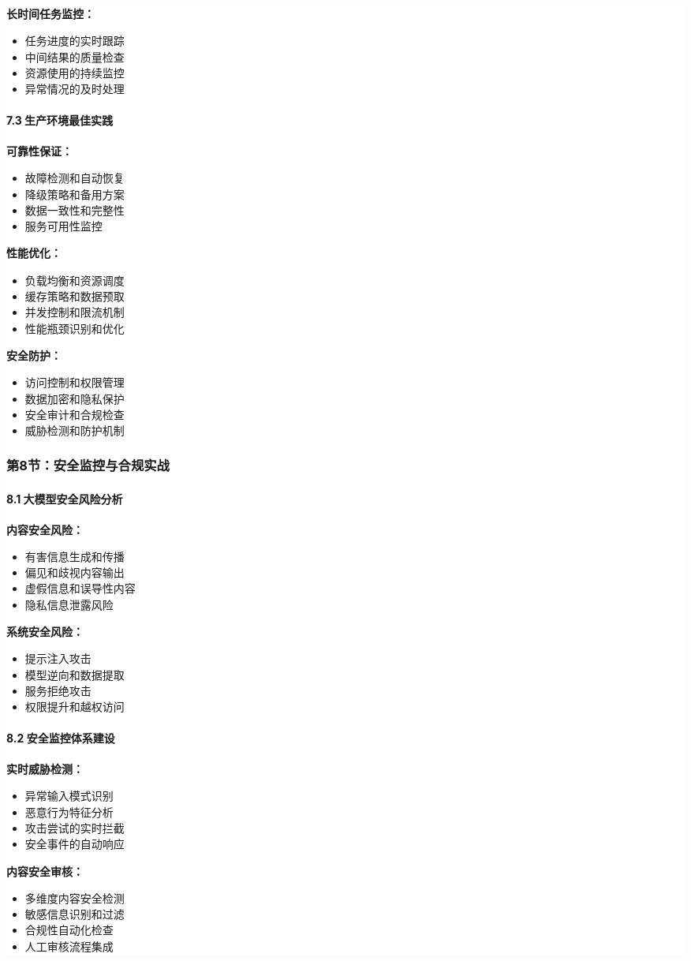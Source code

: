 **长时间任务监控：**
- 任务进度的实时跟踪
- 中间结果的质量检查
- 资源使用的持续监控
- 异常情况的及时处理

#### 7.3 生产环境最佳实践

**可靠性保证：**
- 故障检测和自动恢复
- 降级策略和备用方案
- 数据一致性和完整性
- 服务可用性监控

**性能优化：**
- 负载均衡和资源调度
- 缓存策略和数据预取
- 并发控制和限流机制
- 性能瓶颈识别和优化

**安全防护：**
- 访问控制和权限管理
- 数据加密和隐私保护
- 安全审计和合规检查
- 威胁检测和防护机制

### 第8节：安全监控与合规实战

#### 8.1 大模型安全风险分析

**内容安全风险：**
- 有害信息生成和传播
- 偏见和歧视内容输出
- 虚假信息和误导性内容
- 隐私信息泄露风险

**系统安全风险：**
- 提示注入攻击
- 模型逆向和数据提取
- 服务拒绝攻击
- 权限提升和越权访问

#### 8.2 安全监控体系建设

**实时威胁检测：**
- 异常输入模式识别
- 恶意行为特征分析
- 攻击尝试的实时拦截
- 安全事件的自动响应

**内容安全审核：**
- 多维度内容安全检测
- 敏感信息识别和过滤
- 合规性自动化检查
- 人工审核流程集成
